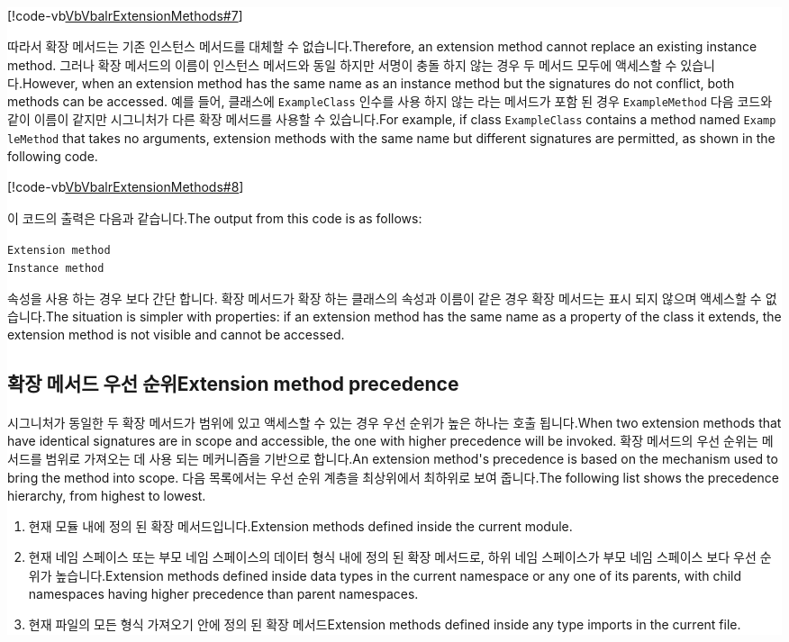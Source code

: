 [!code-vb[VbVbalrExtensionMethods#7](~/samples/snippets/visualbasic/VS_Snippets_VBCSharp/VbVbalrExtensionMethods/VB/Class5.vb#7)]

<span data-ttu-id="7cad0-182">따라서 확장 메서드는 기존 인스턴스 메서드를 대체할 수 없습니다.</span><span class="sxs-lookup"><span data-stu-id="7cad0-182">Therefore, an extension method cannot replace an existing instance method.</span></span> <span data-ttu-id="7cad0-183">그러나 확장 메서드의 이름이 인스턴스 메서드와 동일 하지만 서명이 충돌 하지 않는 경우 두 메서드 모두에 액세스할 수 있습니다.</span><span class="sxs-lookup"><span data-stu-id="7cad0-183">However, when an extension method has the same name as an instance method but the signatures do not conflict, both methods can be accessed.</span></span> <span data-ttu-id="7cad0-184">예를 들어, 클래스에 `ExampleClass` 인수를 사용 하지 않는 라는 메서드가 포함 된 경우 `ExampleMethod` 다음 코드와 같이 이름이 같지만 시그니처가 다른 확장 메서드를 사용할 수 있습니다.</span><span class="sxs-lookup"><span data-stu-id="7cad0-184">For example, if class `ExampleClass` contains a method named `ExampleMethod` that takes no arguments, extension methods with the same name but different signatures are permitted, as shown in the following code.</span></span>

[!code-vb[VbVbalrExtensionMethods#8](~/samples/snippets/visualbasic/VS_Snippets_VBCSharp/VbVbalrExtensionMethods/VB/Module3.vb#8)]

<span data-ttu-id="7cad0-185">이 코드의 출력은 다음과 같습니다.</span><span class="sxs-lookup"><span data-stu-id="7cad0-185">The output from this code is as follows:</span></span>

```console
Extension method
Instance method
```

<span data-ttu-id="7cad0-186">속성을 사용 하는 경우 보다 간단 합니다. 확장 메서드가 확장 하는 클래스의 속성과 이름이 같은 경우 확장 메서드는 표시 되지 않으며 액세스할 수 없습니다.</span><span class="sxs-lookup"><span data-stu-id="7cad0-186">The situation is simpler with properties: if an extension method has the same name as a property of the class it extends, the extension method is not visible and cannot be accessed.</span></span>

## <a name="extension-method-precedence"></a><span data-ttu-id="7cad0-187">확장 메서드 우선 순위</span><span class="sxs-lookup"><span data-stu-id="7cad0-187">Extension method precedence</span></span>

<span data-ttu-id="7cad0-188">시그니처가 동일한 두 확장 메서드가 범위에 있고 액세스할 수 있는 경우 우선 순위가 높은 하나는 호출 됩니다.</span><span class="sxs-lookup"><span data-stu-id="7cad0-188">When two extension methods that have identical signatures are in scope and accessible, the one with higher precedence will be invoked.</span></span> <span data-ttu-id="7cad0-189">확장 메서드의 우선 순위는 메서드를 범위로 가져오는 데 사용 되는 메커니즘을 기반으로 합니다.</span><span class="sxs-lookup"><span data-stu-id="7cad0-189">An extension method's precedence is based on the mechanism used to bring the method into scope.</span></span> <span data-ttu-id="7cad0-190">다음 목록에서는 우선 순위 계층을 최상위에서 최하위로 보여 줍니다.</span><span class="sxs-lookup"><span data-stu-id="7cad0-190">The following list shows the precedence hierarchy, from highest to lowest.</span></span>

1. <span data-ttu-id="7cad0-191">현재 모듈 내에 정의 된 확장 메서드입니다.</span><span class="sxs-lookup"><span data-stu-id="7cad0-191">Extension methods defined inside the current module.</span></span>

2. <span data-ttu-id="7cad0-192">현재 네임 스페이스 또는 부모 네임 스페이스의 데이터 형식 내에 정의 된 확장 메서드로, 하위 네임 스페이스가 부모 네임 스페이스 보다 우선 순위가 높습니다.</span><span class="sxs-lookup"><span data-stu-id="7cad0-192">Extension methods defined inside data types in the current namespace or any one of its parents, with child namespaces having higher precedence than parent namespaces.</span></span>

3. <span data-ttu-id="7cad0-193">현재 파일의 모든 형식 가져오기 안에 정의 된 확장 메서드</span><span class="sxs-lookup"><span data-stu-id="7cad0-193">Extension methods defined inside any type imports in the current file.</span></span>
